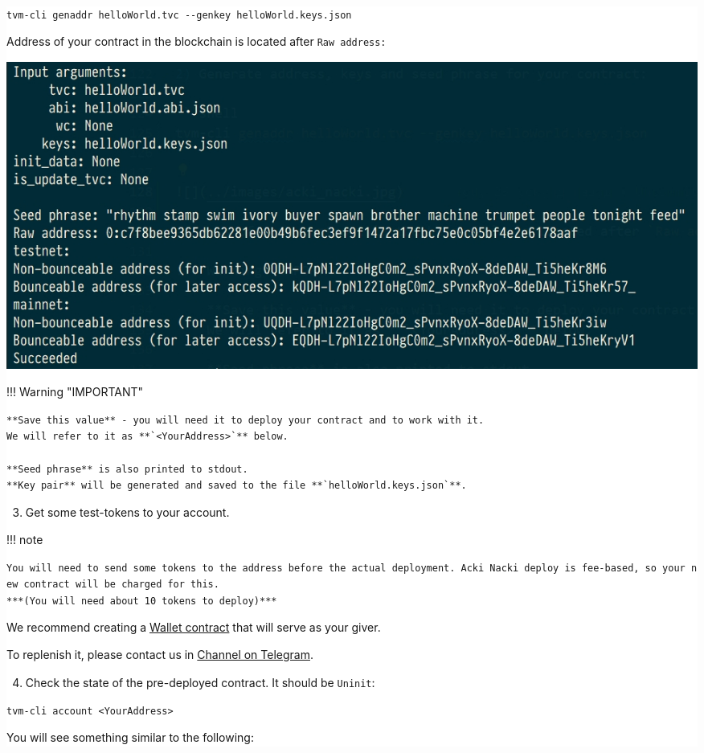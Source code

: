```shell
tvm-cli genaddr helloWorld.tvc --genkey helloWorld.keys.json
```

Address of your contract in the blockchain is located after `Raw address:`

![](../images/n_Acki_Nacki_c_t_n_genn_addr.jpg)


!!! Warning "IMPORTANT" 

    **Save this value** - you will need it to deploy your contract and to work with it.  
    We will refer to it as **`<YourAddress>`** below.  
    
    **Seed phrase** is also printed to stdout.  
    **Key pair** will be generated and saved to the file **`helloWorld.keys.json`**.


3) Get some test-tokens to your account.


!!! note 

    You will need to send some tokens to the address before the actual deployment. Acki Nacki deploy is fee-based, so your new contract will be charged for this.  
    ***(You will need about 10 tokens to deploy)***

We recommend creating a [Wallet contract](./#creating-your-own-giver) that will serve as your giver.

To replenish it, please contact us in [Channel on Telegram](https://t.me/+1tWNH2okaPthMWU0).


4) Check the state of the pre-deployed contract. It should be `Uninit`:

```shell
tvm-cli account <YourAddress>
```

You will see something similar to the following:

